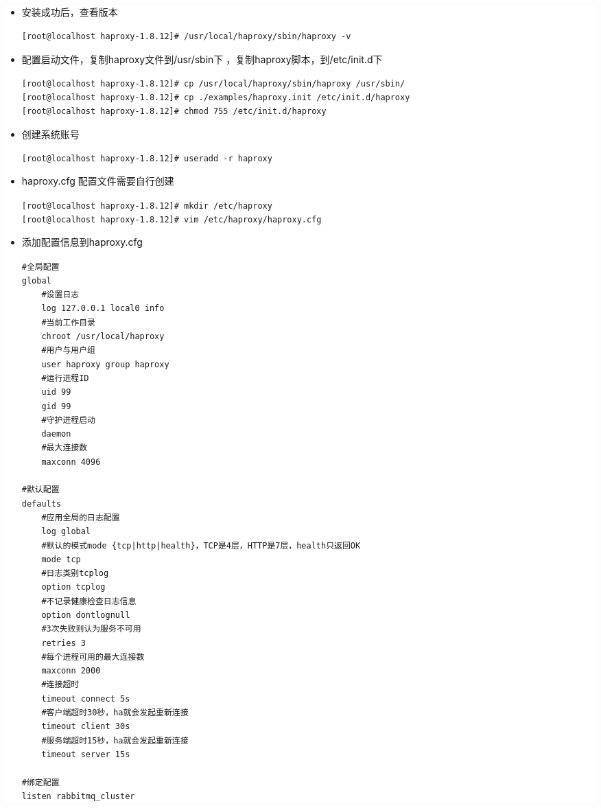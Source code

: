 * 安装成功后，查看版本

  ```
  [root@localhost haproxy-1.8.12]# /usr/local/haproxy/sbin/haproxy -v
  ```

* 配置启动文件，复制haproxy文件到/usr/sbin下 ，复制haproxy脚本，到/etc/init.d下 

  ```
  [root@localhost haproxy-1.8.12]# cp /usr/local/haproxy/sbin/haproxy /usr/sbin/
  [root@localhost haproxy-1.8.12]# cp ./examples/haproxy.init /etc/init.d/haproxy
  [root@localhost haproxy-1.8.12]# chmod 755 /etc/init.d/haproxy
  ```

* 创建系统账号

  ```
  [root@localhost haproxy-1.8.12]# useradd -r haproxy
  ```

* haproxy.cfg 配置文件需要自行创建

  ```
  [root@localhost haproxy-1.8.12]# mkdir /etc/haproxy 
  [root@localhost haproxy-1.8.12]# vim /etc/haproxy/haproxy.cfg
  ```

* 添加配置信息到haproxy.cfg

  ```
  #全局配置 
  global
      #设置日志 
      log 127.0.0.1 local0 info 
      #当前工作目录 
      chroot /usr/local/haproxy 
      #用户与用户组 
      user haproxy group haproxy 
      #运行进程ID 
      uid 99 
      gid 99 
      #守护进程启动 
      daemon 
      #最大连接数 
      maxconn 4096 
      
  #默认配置 
  defaults 
      #应用全局的日志配置 
      log global 
      #默认的模式mode {tcp|http|health}，TCP是4层，HTTP是7层，health只返回OK 
      mode tcp 
      #日志类别tcplog 
      option tcplog 
      #不记录健康检查日志信息
      option dontlognull 
      #3次失败则认为服务不可用 
      retries 3 
      #每个进程可用的最大连接数 
      maxconn 2000 
      #连接超时 
      timeout connect 5s 
      #客户端超时30秒，ha就会发起重新连接 
      timeout client 30s 
      #服务端超时15秒，ha就会发起重新连接 
      timeout server 15s
      
  #绑定配置 
  listen rabbitmq_cluster 
  ```